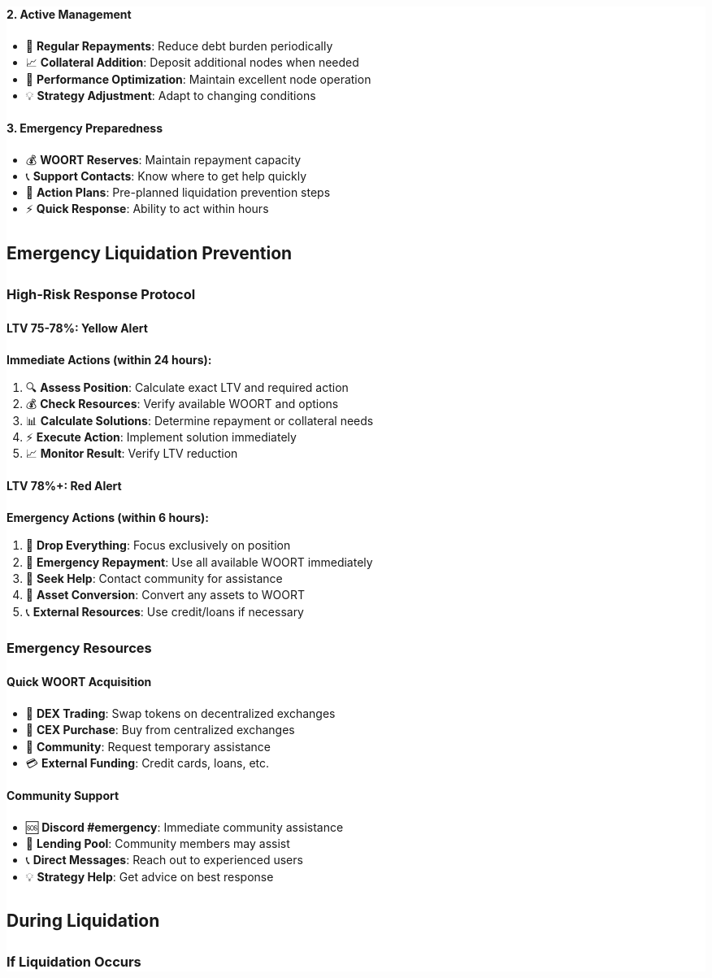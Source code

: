 #### **2. Active Management**
- 🔄 **Regular Repayments**: Reduce debt burden periodically
- 📈 **Collateral Addition**: Deposit additional nodes when needed
- 🎯 **Performance Optimization**: Maintain excellent node operation
- 💡 **Strategy Adjustment**: Adapt to changing conditions

#### **3. Emergency Preparedness**
- 💰 **WOORT Reserves**: Maintain repayment capacity
- 📞 **Support Contacts**: Know where to get help quickly
- 🚨 **Action Plans**: Pre-planned liquidation prevention steps
- ⚡ **Quick Response**: Ability to act within hours

## Emergency Liquidation Prevention

### High-Risk Response Protocol

#### **LTV 75-78%: Yellow Alert**
**Immediate Actions (within 24 hours):**
1. 🔍 **Assess Position**: Calculate exact LTV and required action
2. 💰 **Check Resources**: Verify available WOORT and options
3. 📊 **Calculate Solutions**: Determine repayment or collateral needs
4. ⚡ **Execute Action**: Implement solution immediately
5. 📈 **Monitor Result**: Verify LTV reduction

#### **LTV 78%+: Red Alert**
**Emergency Actions (within 6 hours):**
1. 🚨 **Drop Everything**: Focus exclusively on position
2. 💸 **Emergency Repayment**: Use all available WOORT immediately
3. 🤝 **Seek Help**: Contact community for assistance
4. 🔄 **Asset Conversion**: Convert any assets to WOORT
5. 📞 **External Resources**: Use credit/loans if necessary

### Emergency Resources

#### **Quick WOORT Acquisition**
- 🔄 **DEX Trading**: Swap tokens on decentralized exchanges
- 🏪 **CEX Purchase**: Buy from centralized exchanges
- 🤝 **Community**: Request temporary assistance
- 💳 **External Funding**: Credit cards, loans, etc.

#### **Community Support**
- 🆘 **Discord #emergency**: Immediate community assistance
- 🤝 **Lending Pool**: Community members may assist
- 📞 **Direct Messages**: Reach out to experienced users
- 💡 **Strategy Help**: Get advice on best response

## During Liquidation

### If Liquidation Occurs
